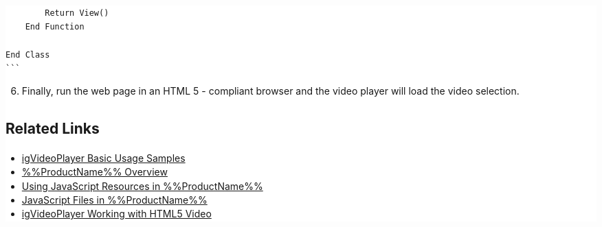             Return View()
        End Function

    End Class
    ```

6.  Finally, run the web page in an HTML 5 - compliant browser and the video player will load the video selection.

## Related Links
-   [igVideoPlayer Basic Usage Samples](%%SamplesUrl%%/video-player/basic-usage)
-   [%%ProductName%% Overview](NetAdvantage-for-jQuery-Overview.html)
-   [Using JavaScript Resources in %%ProductName%%](Deployment-Guide-JavaScript-Resources.html)
-   [JavaScript Files in %%ProductName%%](Deployment-Guide-JavaScript-Files.html)
-   [igVideoPlayer Working with HTML5 Video](igVideoPlayer-Working-with-HTML5-Video.html)

 

 


